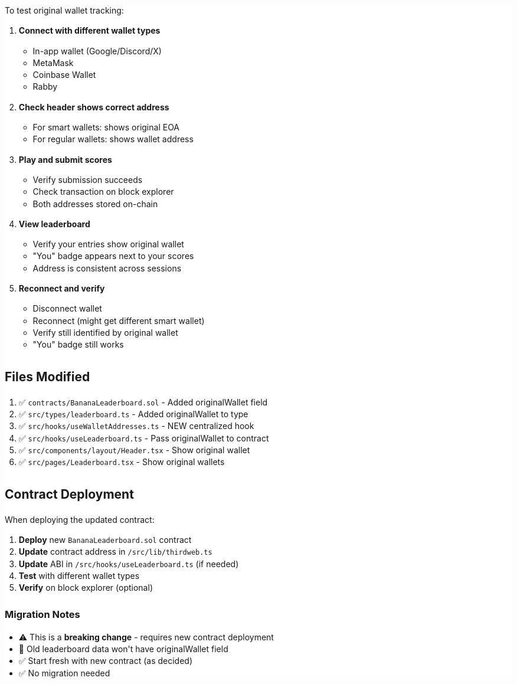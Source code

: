 To test original wallet tracking:

1. **Connect with different wallet types**
   - In-app wallet (Google/Discord/X)
   - MetaMask
   - Coinbase Wallet
   - Rabby

2. **Check header shows correct address**
   - For smart wallets: shows original EOA
   - For regular wallets: shows wallet address

3. **Play and submit scores**
   - Verify submission succeeds
   - Check transaction on block explorer
   - Both addresses stored on-chain

4. **View leaderboard**
   - Verify your entries show original wallet
   - "You" badge appears next to your scores
   - Address is consistent across sessions

5. **Reconnect and verify**
   - Disconnect wallet
   - Reconnect (might get different smart wallet)
   - Verify still identified by original wallet
   - "You" badge still works

## Files Modified

1. ✅ `contracts/BananaLeaderboard.sol` - Added originalWallet field
2. ✅ `src/types/leaderboard.ts` - Added originalWallet to type
3. ✅ `src/hooks/useWalletAddresses.ts` - NEW centralized hook
4. ✅ `src/hooks/useLeaderboard.ts` - Pass originalWallet to contract
5. ✅ `src/components/layout/Header.tsx` - Show original wallet
6. ✅ `src/pages/Leaderboard.tsx` - Show original wallets

## Contract Deployment

When deploying the updated contract:

1. **Deploy** new `BananaLeaderboard.sol` contract
2. **Update** contract address in `/src/lib/thirdweb.ts`
3. **Update** ABI in `/src/hooks/useLeaderboard.ts` (if needed)
4. **Test** with different wallet types
5. **Verify** on block explorer (optional)

### Migration Notes

- ⚠️ This is a **breaking change** - requires new contract deployment
- 🔄 Old leaderboard data won't have originalWallet field
- ✅ Start fresh with new contract (as decided)
- ✅ No migration needed
